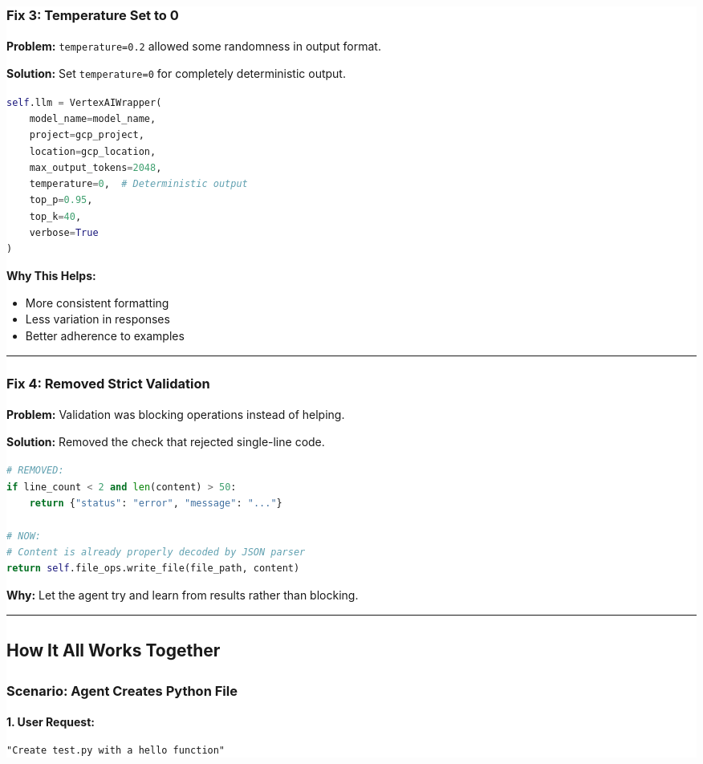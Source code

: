 ### Fix 3: Temperature Set to 0

**Problem:** `temperature=0.2` allowed some randomness in output format.

**Solution:** Set `temperature=0` for completely deterministic output.

```python
self.llm = VertexAIWrapper(
    model_name=model_name,
    project=gcp_project,
    location=gcp_location,
    max_output_tokens=2048,
    temperature=0,  # Deterministic output
    top_p=0.95,
    top_k=40,
    verbose=True
)
```

**Why This Helps:**
- More consistent formatting
- Less variation in responses
- Better adherence to examples

---

### Fix 4: Removed Strict Validation

**Problem:** Validation was blocking operations instead of helping.

**Solution:** Removed the check that rejected single-line code.

```python
# REMOVED:
if line_count < 2 and len(content) > 50:
    return {"status": "error", "message": "..."}

# NOW:
# Content is already properly decoded by JSON parser
return self.file_ops.write_file(file_path, content)
```

**Why:** Let the agent try and learn from results rather than blocking.

---

## How It All Works Together

### Scenario: Agent Creates Python File

**1. User Request:**
```
"Create test.py with a hello function"
```
